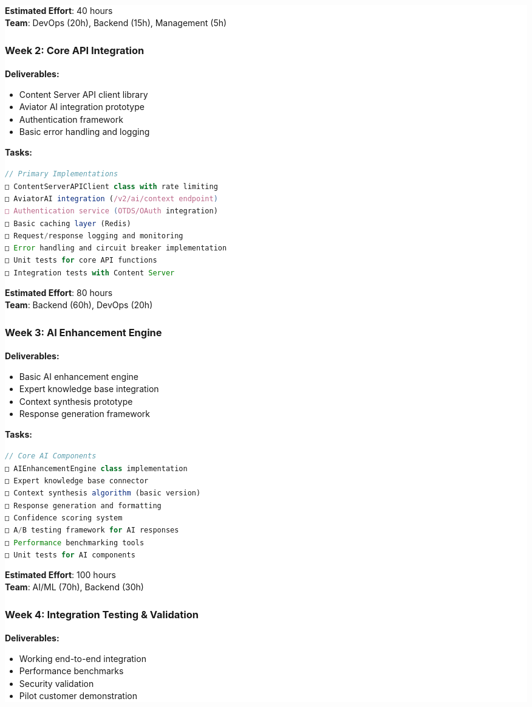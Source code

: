 **Estimated Effort**: 40 hours  
**Team**: DevOps (20h), Backend (15h), Management (5h)

### Week 2: Core API Integration
**Deliverables:**
- Content Server API client library
- Aviator AI integration prototype
- Authentication framework
- Basic error handling and logging

**Tasks:**
```javascript
// Primary Implementations
□ ContentServerAPIClient class with rate limiting
□ AviatorAI integration (/v2/ai/context endpoint)
□ Authentication service (OTDS/OAuth integration)
□ Basic caching layer (Redis)
□ Request/response logging and monitoring
□ Error handling and circuit breaker implementation
□ Unit tests for core API functions
□ Integration tests with Content Server
```

**Estimated Effort**: 80 hours  
**Team**: Backend (60h), DevOps (20h)

### Week 3: AI Enhancement Engine
**Deliverables:**
- Basic AI enhancement engine
- Expert knowledge base integration
- Context synthesis prototype
- Response generation framework

**Tasks:**
```javascript
// Core AI Components
□ AIEnhancementEngine class implementation
□ Expert knowledge base connector
□ Context synthesis algorithm (basic version)
□ Response generation and formatting
□ Confidence scoring system
□ A/B testing framework for AI responses
□ Performance benchmarking tools
□ Unit tests for AI components
```

**Estimated Effort**: 100 hours  
**Team**: AI/ML (70h), Backend (30h)

### Week 4: Integration Testing & Validation
**Deliverables:**
- Working end-to-end integration
- Performance benchmarks
- Security validation
- Pilot customer demonstration
